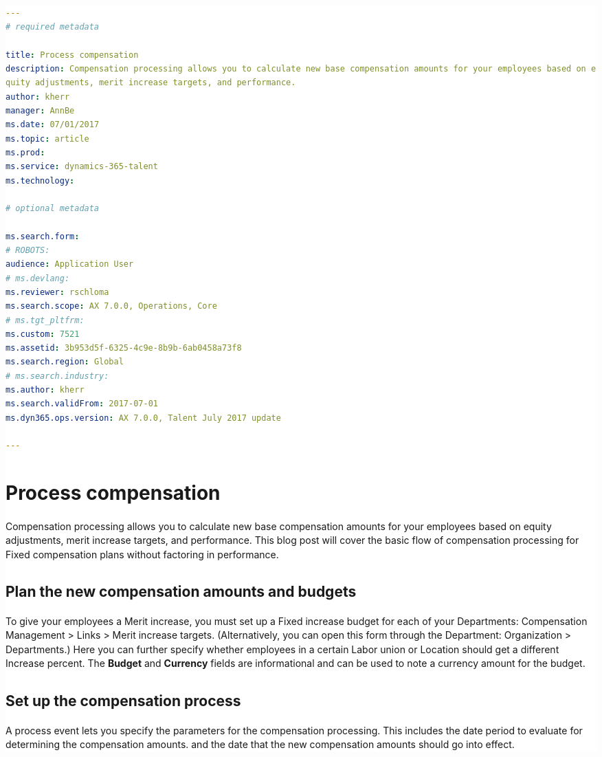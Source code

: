 ```yaml
---
# required metadata

title: Process compensation
description: Compensation processing allows you to calculate new base compensation amounts for your employees based on equity adjustments, merit increase targets, and performance.
author: kherr
manager: AnnBe
ms.date: 07/01/2017
ms.topic: article
ms.prod: 
ms.service: dynamics-365-talent
ms.technology: 

# optional metadata

ms.search.form: 
# ROBOTS: 
audience: Application User
# ms.devlang: 
ms.reviewer: rschloma
ms.search.scope: AX 7.0.0, Operations, Core
# ms.tgt_pltfrm: 
ms.custom: 7521
ms.assetid: 3b953d5f-6325-4c9e-8b9b-6ab0458a73f8
ms.search.region: Global
# ms.search.industry: 
ms.author: kherr
ms.search.validFrom: 2017-07-01
ms.dyn365.ops.version: AX 7.0.0, Talent July 2017 update

---
```


# Process compensation
Compensation processing allows you to calculate new base compensation amounts for your employees based on equity adjustments, merit increase targets, and performance. This blog post will cover the basic flow of compensation processing for Fixed compensation plans without factoring in performance.

## Plan the new compensation amounts and budgets
To give your employees a Merit increase, you must set up a Fixed increase budget for each of your Departments:  Compensation Management > Links > Merit increase targets. (Alternatively, you can open this form through the Department: Organization > Departments.) Here you can further specify whether employees in a certain Labor union or Location should get a different Increase percent. The **Budget** and **Currency** fields are informational and can be used to note a currency amount for the budget.

## Set up the compensation process
A process event lets you specify the parameters for the compensation processing. This includes the date period to evaluate for determining the compensation amounts.  and the date that the new compensation amounts should go into effect.
